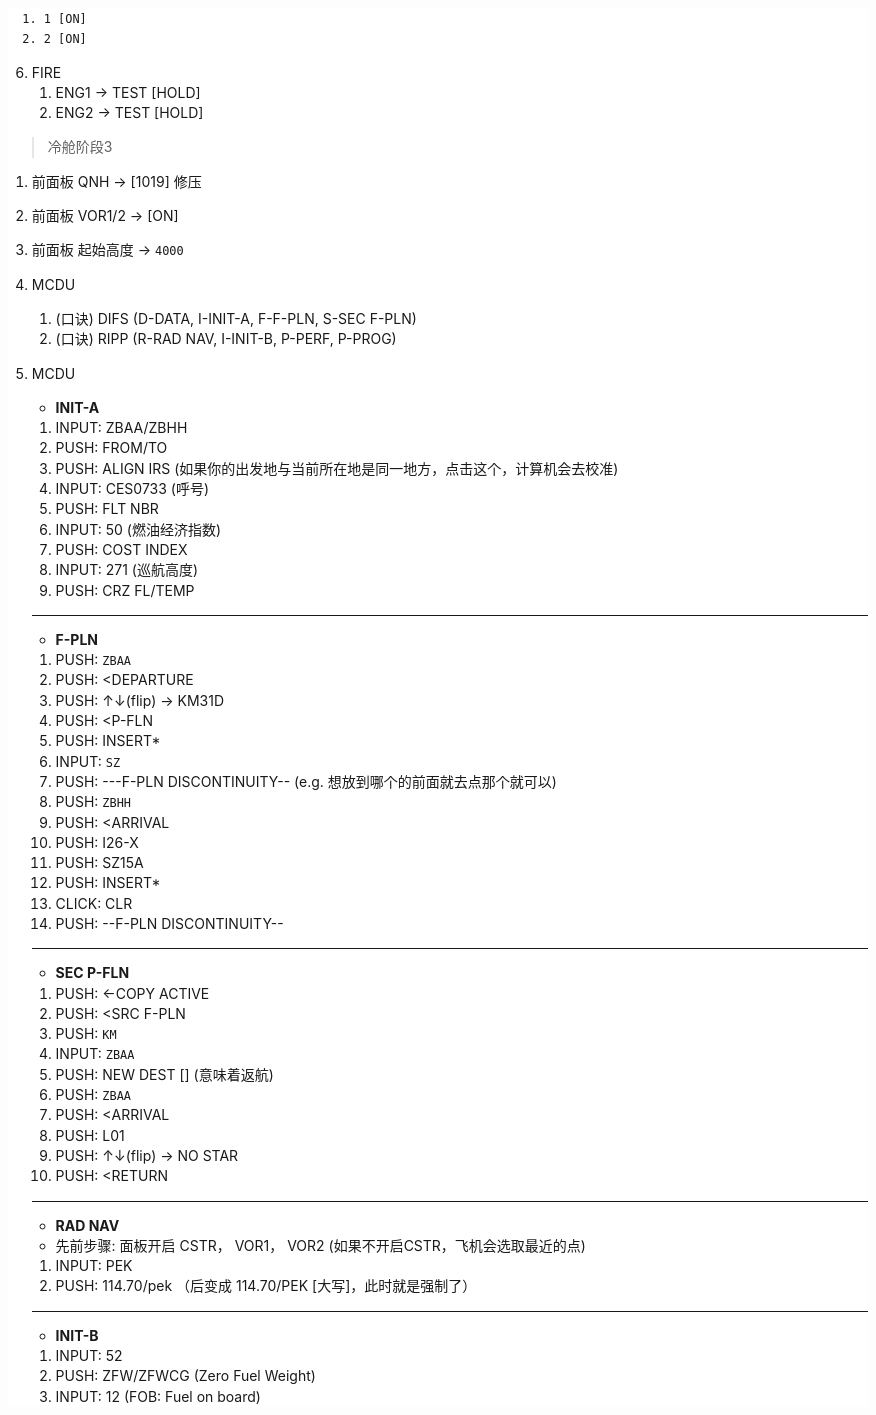       1. 1 [ON]
      2. 2 [ON]
6. FIRE
   1. ENG1 -> TEST [HOLD]
   2. ENG2 -> TEST [HOLD]

> 冷舱阶段3

1. 前面板 QNH -> [1019] 修压
2. 前面板 VOR1/2 -> [ON]
3. 前面板 起始高度 -> `4000`

4. MCDU 
   1. (口诀) DIFS (D-DATA, I-INIT-A, F-F-PLN, S-SEC F-PLN)
   2. (口诀) RIPP (R-RAD NAV, I-INIT-B, P-PERF, P-PROG)
5. MCDU
   * **INIT-A**
   1. INPUT: ZBAA/ZBHH
   2. PUSH: FROM/TO
   3. PUSH: ALIGN IRS (如果你的出发地与当前所在地是同一地方，点击这个，计算机会去校准)
   4. INPUT: CES0733 (呼号)
   5. PUSH: FLT NBR
   6. INPUT: 50 (燃油经济指数)
   7. PUSH: COST INDEX
   8. INPUT: 271 (巡航高度)
   9.  PUSH: CRZ FL/TEMP
   --- 
   * **F-PLN**
   1. PUSH: `ZBAA`
   2. PUSH: <DEPARTURE
   3. PUSH: ↑↓(flip) -> KM31D
   4. PUSH: <P-FLN
   5. PUSH: INSERT*
   6. INPUT: `SZ`
   7. PUSH: ---F-PLN DISCONTINUITY-- (e.g. 想放到哪个的前面就去点那个就可以)
   8. PUSH: `ZBHH`
   9. PUSH: <ARRIVAL
   10. PUSH: I26-X
   11. PUSH: SZ15A
   12. PUSH: INSERT*
   13. CLICK: CLR
   14. PUSH: --F-PLN DISCONTINUITY--
   ---
   * **SEC P-FLN**
   1. PUSH: ←COPY ACTIVE
   2. PUSH: <SRC F-PLN
   3. PUSH: `KM`
   4. INPUT: `ZBAA`
   5. PUSH: NEW DEST []  (意味着返航)
   6. PUSH: `ZBAA`
   7. PUSH: <ARRIVAL
   8. PUSH: L01
   9. PUSH: ↑↓(flip)  -> NO STAR
   10. PUSH: <RETURN
   ---
   * **RAD NAV**
   * 先前步骤: 面板开启 CSTR， VOR1， VOR2  (如果不开启CSTR，飞机会选取最近的点)
   1. INPUT: PEK
   2. PUSH: 114.70/pek （后变成 114.70/PEK [大写]，此时就是强制了）
   ---
   * **INIT-B**
   1. INPUT: 52
   2. PUSH: ZFW/ZFWCG (Zero Fuel Weight)
   3. INPUT: 12 (FOB: Fuel on board)
